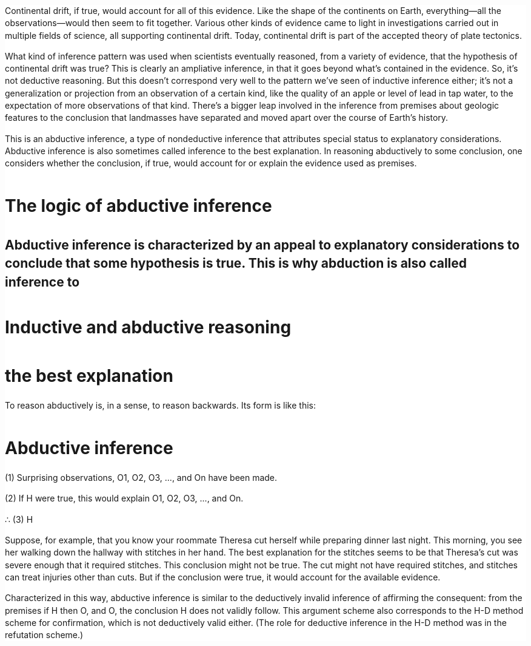 Continental drift, if true, would account for all of this evidence. Like the shape of the continents on Earth, everything—all the observations—would then seem to fit together. Various other kinds of evidence came to light in investigations carried out in multiple fields of science, all supporting continental drift. Today, continental drift is part of the accepted theory of plate tectonics.

What kind of inference pattern was used when scientists eventually reasoned, from a variety of evidence, that the hypothesis of continental drift was true? This is clearly an ampliative inference, in that it goes beyond what’s contained in the evidence. So, it’s not deductive reasoning. But this doesn’t correspond very well to the pattern we’ve seen of inductive inference either; it’s not a generalization or projection from an observation of a certain kind, like the quality of an apple or level of lead in tap water, to the expectation of more observations of that kind. There’s a bigger leap involved in the inference from premises about geologic features to the conclusion that landmasses have separated and moved apart over the course of Earth’s history.

This is an abductive inference, a type of nondeductive inference that attributes special status to explanatory considerations. Abductive inference is also sometimes called inference to the best explanation. In reasoning abductively to some conclusion, one considers whether the conclusion, if true, would account for or explain the evidence used as premises.

# The logic of abductive inference

Abductive inference is characterized by an appeal to explanatory considerations to conclude that some hypothesis is true. This is why abduction is also called inference to
---
# Inductive and abductive reasoning

# the best explanation

To reason abductively is, in a sense, to reason backwards. Its form is like this:

# Abductive inference

(1) Surprising observations, O1, O2, O3, ..., and On have been made.

(2) If H were true, this would explain O1, O2, O3, ..., and On.

∴ (3) H

Suppose, for example, that you know your roommate Theresa cut herself while preparing dinner last night. This morning, you see her walking down the hallway with stitches in her hand. The best explanation for the stitches seems to be that Theresa’s cut was severe enough that it required stitches. This conclusion might not be true. The cut might not have required stitches, and stitches can treat injuries other than cuts. But if the conclusion were true, it would account for the available evidence.

Characterized in this way, abductive inference is similar to the deductively invalid inference of affirming the consequent: from the premises if H then O, and O, the conclusion H does not validly follow. This argument scheme also corresponds to the H-D method scheme for confirmation, which is not deductively valid either. (The role for deductive inference in the H-D method was in the refutation scheme.)
